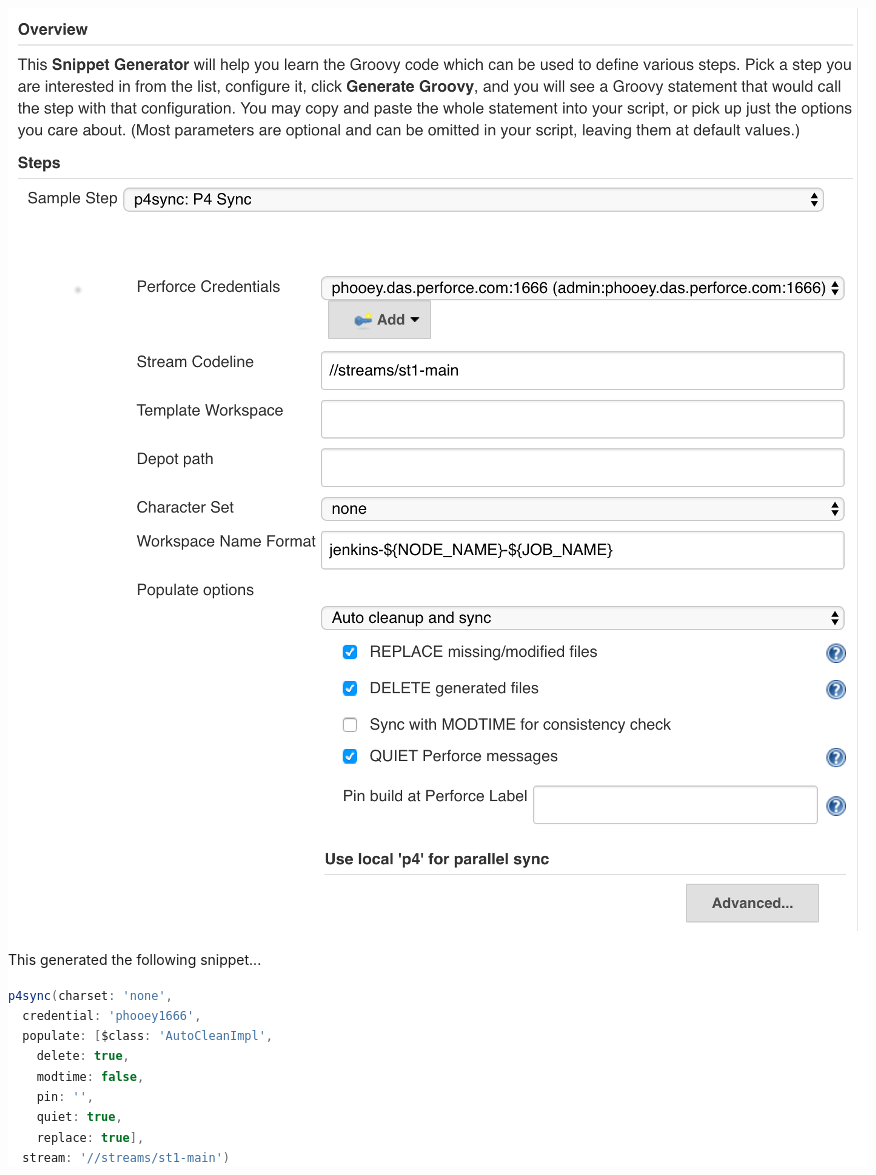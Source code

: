 ![P4Sync](docs/images/p4sync.png)

This generated the following snippet...

```groovy
p4sync(charset: 'none',
  credential: 'phooey1666', 
  populate: [$class: 'AutoCleanImpl', 
    delete: true, 
    modtime: false, 
    pin: '',
    quiet: true,
    replace: true],
  stream: '//streams/st1-main')
```
